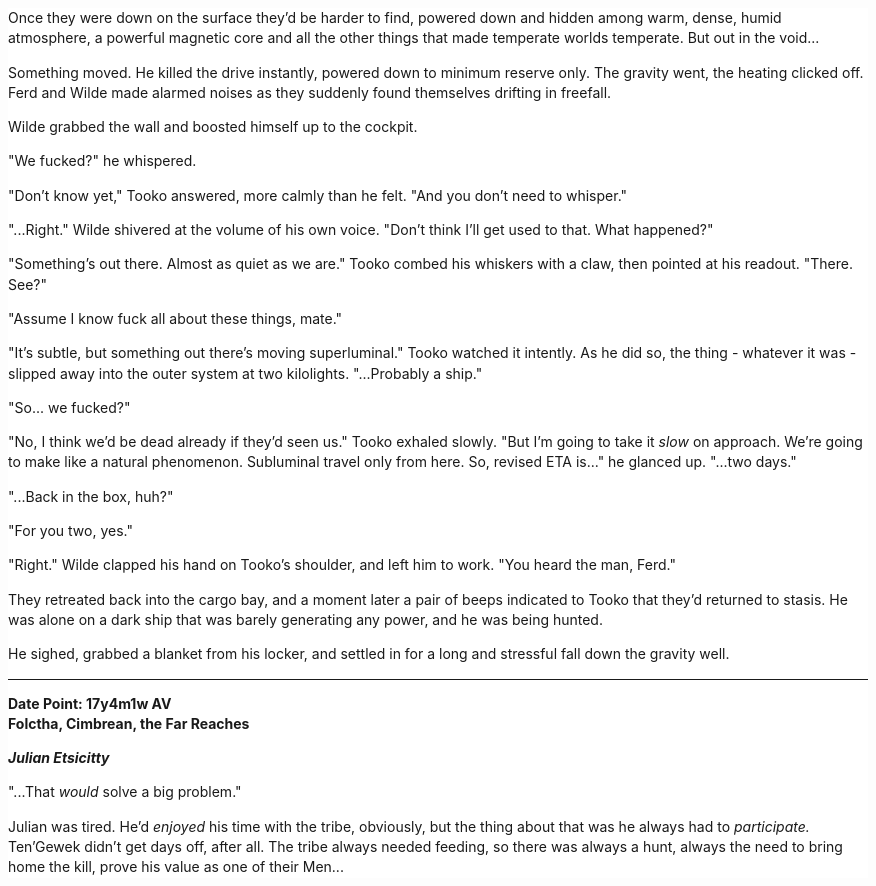 Once they were down on the surface they’d be harder to find, powered down and hidden among warm, dense, humid atmosphere, a powerful magnetic core and all the other things that made temperate worlds temperate. But out in the void...

Something moved. He killed the drive instantly, powered down to minimum reserve only. The gravity went, the heating clicked off. Ferd and Wilde made alarmed noises as they suddenly found themselves drifting in freefall.

Wilde grabbed the wall and boosted himself up to the cockpit.

"We fucked?" he whispered.

"Don’t know yet," Tooko answered, more calmly than he felt. "And you don’t need to whisper."

"...Right." Wilde shivered at the volume of his own voice. "Don’t think I’ll get used to that. What happened?"

"Something’s out there. Almost as quiet as we are." Tooko combed his whiskers with a claw, then pointed at his readout. "There. See?"

"Assume I know fuck all about these things, mate."

"It’s subtle, but something out there’s moving superluminal." Tooko watched it intently. As he did so, the thing - whatever it was - slipped away into the outer system at two kilolights. "...Probably a ship."

"So... we fucked?"

"No, I think we’d be dead already if they’d seen us." Tooko exhaled slowly. "But I’m going to take it *slow* on approach. We’re going to make like a natural phenomenon. Subluminal travel only from here. So, revised ETA is..." he glanced up. "...two days."

"...Back in the box, huh?"

"For you two, yes."

"Right." Wilde clapped his hand on Tooko’s shoulder, and left him to work. "You heard the man, Ferd."

They retreated back into the cargo bay, and a moment later a pair of beeps indicated to Tooko that they’d returned to stasis. He was alone on a dark ship that was barely generating any power, and he was being hunted.

He sighed, grabbed a blanket from his locker, and settled in for a long and stressful fall down the gravity well.

___

**Date Point: 17y4m1w AV**    
**Folctha, Cimbrean, the Far Reaches**

***Julian Etsicitty***

"...That *would* solve a big problem."

Julian was tired. He’d *enjoyed* his time with the tribe, obviously, but the thing about that was he always had to *participate.* Ten’Gewek didn’t get days off, after all. The tribe always needed feeding, so there was always a hunt, always the need to bring home the kill, prove his value as one of their Men...

